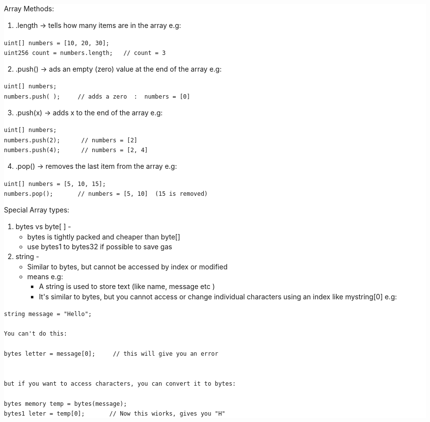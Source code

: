 Array Methods: 

1. .length -> tells how many items are in the array 
e.g: 
```
uint[] numbers = [10, 20, 30];
uint256 count = numbers.length;   // count = 3 
```

2. .push() -> ads an empty (zero) value at the end of the array 
e.g: 
```
uint[] numbers;
numbers.push( );     // adds a zero  :  numbers = [0]
```

3. .push(x) -> adds x to the end of the array 
e.g: 
```
uint[] numbers;
numbers.push(2);      // numbers = [2]
numbers.push(4);      // numbers = [2, 4]
```

4. .pop() -> removes the last item from the array 
e.g: 
```
uint[] numbers = [5, 10, 15];
numbers.pop();       // numbers = [5, 10]  (15 is removed)
```



Special Array types: 

1. bytes vs byte[ ] -
    - bytes is tightly packed and cheaper than byte[]
    - use bytes1 to bytes32 if possible to save gas 
2. string - 
    - Similar to bytes, but cannot be accessed by index or modified 
    - means e.g:
        - A string is used to store text (like name, message etc )
        - It's similar to bytes, but you cannot access or change individual characters using an index like mystring[0]
         e.g: 
```
string message = "Hello";

You can't do this:

bytes letter = message[0];     // this will give you an error 
           

but if you want to access characters, you can convert it to bytes:

bytes memory temp = bytes(message);
bytes1 leter = temp[0];       // Now this wiorks, gives you "H"
```
